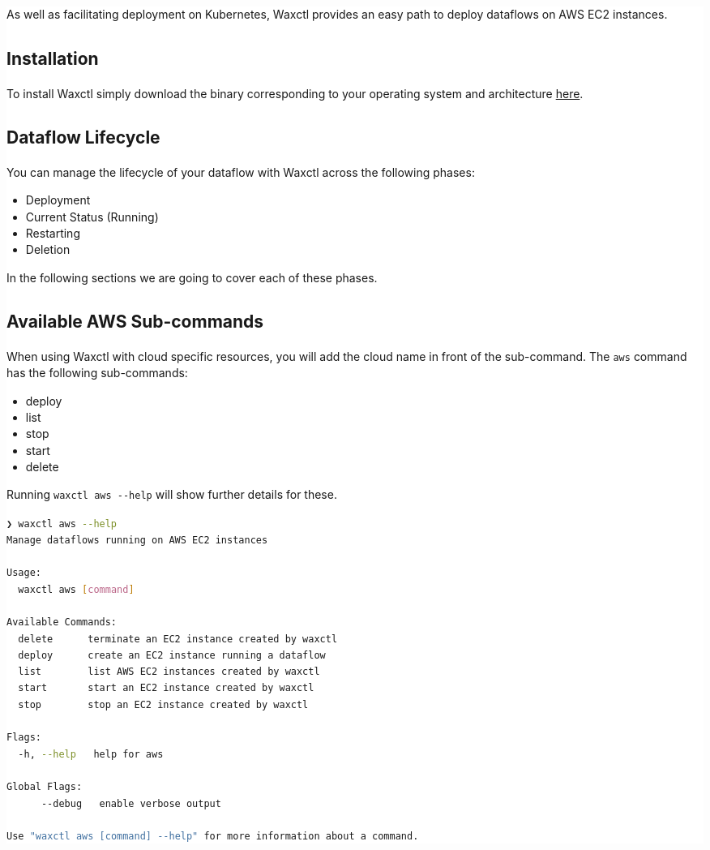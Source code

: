 As well as facilitating deployment on Kubernetes, Waxctl provides an easy path to deploy dataflows on AWS EC2 instances.

## Installation

To install Waxctl simply download the binary corresponding to your operating system and architecture [here](https://bytewax.io/downloads).

## Dataflow Lifecycle

You can manage the lifecycle of your dataflow with Waxctl across the following phases:

- Deployment
- Current Status (Running)
- Restarting
- Deletion

In the following sections we are going to cover each of these phases.

## Available AWS Sub-commands

When using Waxctl with cloud specific resources, you will add the cloud name in front of the sub-command. The `aws` command has the following sub-commands:

- deploy
- list
- stop
- start
- delete

Running `waxctl aws --help` will show further details for these.

```bash
❯ waxctl aws --help
Manage dataflows running on AWS EC2 instances

Usage:
  waxctl aws [command]

Available Commands:
  delete      terminate an EC2 instance created by waxctl
  deploy      create an EC2 instance running a dataflow
  list        list AWS EC2 instances created by waxctl
  start       start an EC2 instance created by waxctl
  stop        stop an EC2 instance created by waxctl

Flags:
  -h, --help   help for aws

Global Flags:
      --debug   enable verbose output

Use "waxctl aws [command] --help" for more information about a command.
```
